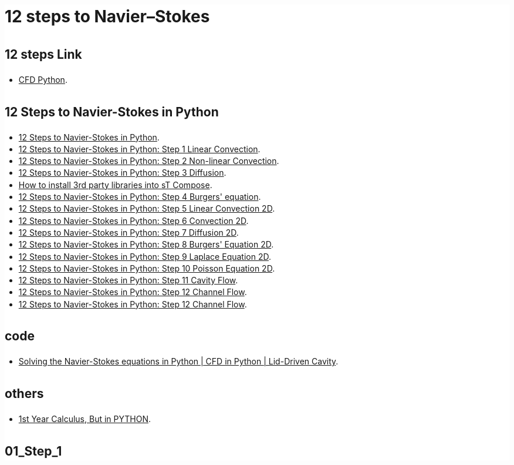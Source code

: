 # 12 steps to Navier–Stokes

## 12 steps Link

- [CFD Python](https://github.com/barbagroup/CFDPython/tree/master).

## 12 Steps to Navier-Stokes in Python

- [12 Steps to Navier-Stokes in Python](https://www.youtube.com/playlist?list=PLE4jpqcRJiBpODH_ksfgJmKsSc9-CN3_A).
- [12 Steps to Navier-Stokes in Python: Step 1 Linear Convection](https://www.youtube.com/watch?v=Wlph5fNCTfY&list=PLE4jpqcRJiBpODH_ksfgJmKsSc9-CN3_A&index=2).
- [12 Steps to Navier-Stokes in Python: Step 2 Non-linear Convection](https://www.youtube.com/watch?v=csmwHt-1IHQ&list=PLE4jpqcRJiBpODH_ksfgJmKsSc9-CN3_A&index=2).
- [12 Steps to Navier-Stokes in Python: Step 3 Diffusion](https://www.youtube.com/watch?v=9XHkaHkRAOg&list=PLE4jpqcRJiBpODH_ksfgJmKsSc9-CN3_A&index=3).
- [How to install 3rd party libraries into sT Compose](https://www.youtube.com/watch?v=dTAGxPbbcKk&list=PLE4jpqcRJiBpODH_ksfgJmKsSc9-CN3_A&index=4).
- [12 Steps to Navier-Stokes in Python: Step 4 Burgers' equation](https://www.youtube.com/watch?v=q-d8OVs3tnU&list=PLE4jpqcRJiBpODH_ksfgJmKsSc9-CN3_A&index=5).
- [12 Steps to Navier-Stokes in Python: Step 5 Linear Convection 2D](https://www.youtube.com/watch?v=pVegqnI04lE&list=PLE4jpqcRJiBpODH_ksfgJmKsSc9-CN3_A&index=6).
- [12 Steps to Navier-Stokes in Python: Step 6 Convection 2D](https://www.youtube.com/watch?v=YON1whd4kdQ&list=PLE4jpqcRJiBpODH_ksfgJmKsSc9-CN3_A&index=7).
- [12 Steps to Navier-Stokes in Python: Step 7 Diffusion 2D](https://www.youtube.com/watch?v=dnohu72mkWU&list=PLE4jpqcRJiBpODH_ksfgJmKsSc9-CN3_A&index=8).
- [12 Steps to Navier-Stokes in Python: Step 8 Burgers' Equation 2D](https://www.youtube.com/watch?v=n3G8A4-vj20&list=PLE4jpqcRJiBpODH_ksfgJmKsSc9-CN3_A&index=9).
- [12 Steps to Navier-Stokes in Python: Step 9 Laplace Equation 2D](https://www.youtube.com/watch?v=R6kHZX7B2UA&list=PLE4jpqcRJiBpODH_ksfgJmKsSc9-CN3_A&index=10).
- [12 Steps to Navier-Stokes in Python: Step 10 Poisson Equation 2D](https://www.youtube.com/watch?v=4vHvqQX560g&list=PLE4jpqcRJiBpODH_ksfgJmKsSc9-CN3_A&index=11).
- [12 Steps to Navier-Stokes in Python: Step 11 Cavity Flow](https://www.youtube.com/watch?v=Eij8RAf8I-0&list=PLE4jpqcRJiBpODH_ksfgJmKsSc9-CN3_A&index=13).
- [12 Steps to Navier-Stokes in Python: Step 12 Channel Flow](https://www.youtube.com/watch?v=zMdk7-sCtvs&list=PLE4jpqcRJiBpODH_ksfgJmKsSc9-CN3_A&index=12).
- [12 Steps to Navier-Stokes in Python: Step 12 Channel Flow](https://drive.google.com/drive/folders/1qVIQQB7MfBViwcjBv8E8Q7826Xo2Sexc).

## code

- [Solving the Navier-Stokes equations in Python | CFD in Python | Lid-Driven Cavity](https://www.youtube.com/watch?v=BQLvNLgMTQE).

## others

- [1st Year Calculus, But in PYTHON](https://www.youtube.com/watch?v=-SdIZHPuW9o).

## 01_Step_1
